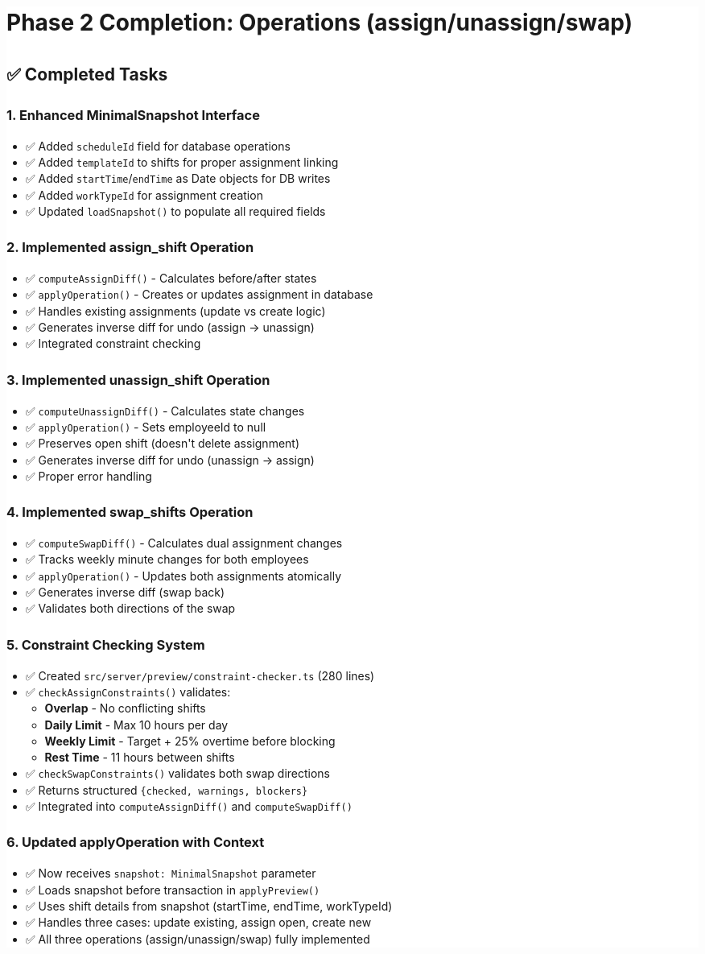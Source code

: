 # Phase 2 Completion: Operations (assign/unassign/swap)

## ✅ Completed Tasks

### 1. Enhanced MinimalSnapshot Interface
- ✅ Added `scheduleId` field for database operations
- ✅ Added `templateId` to shifts for proper assignment linking
- ✅ Added `startTime`/`endTime` as Date objects for DB writes
- ✅ Added `workTypeId` for assignment creation
- ✅ Updated `loadSnapshot()` to populate all required fields

### 2. Implemented assign_shift Operation
- ✅ `computeAssignDiff()` - Calculates before/after states
- ✅ `applyOperation()` - Creates or updates assignment in database
- ✅ Handles existing assignments (update vs create logic)
- ✅ Generates inverse diff for undo (assign → unassign)
- ✅ Integrated constraint checking

### 3. Implemented unassign_shift Operation
- ✅ `computeUnassignDiff()` - Calculates state changes
- ✅ `applyOperation()` - Sets employeeId to null
- ✅ Preserves open shift (doesn't delete assignment)
- ✅ Generates inverse diff for undo (unassign → assign)
- ✅ Proper error handling

### 4. Implemented swap_shifts Operation
- ✅ `computeSwapDiff()` - Calculates dual assignment changes
- ✅ Tracks weekly minute changes for both employees
- ✅ `applyOperation()` - Updates both assignments atomically
- ✅ Generates inverse diff (swap back)
- ✅ Validates both directions of the swap

### 5. Constraint Checking System
- ✅ Created `src/server/preview/constraint-checker.ts` (280 lines)
- ✅ `checkAssignConstraints()` validates:
  - **Overlap** - No conflicting shifts
  - **Daily Limit** - Max 10 hours per day
  - **Weekly Limit** - Target + 25% overtime before blocking
  - **Rest Time** - 11 hours between shifts
- ✅ `checkSwapConstraints()` validates both swap directions
- ✅ Returns structured `{checked, warnings, blockers}`
- ✅ Integrated into `computeAssignDiff()` and `computeSwapDiff()`

### 6. Updated applyOperation with Context
- ✅ Now receives `snapshot: MinimalSnapshot` parameter
- ✅ Loads snapshot before transaction in `applyPreview()`
- ✅ Uses shift details from snapshot (startTime, endTime, workTypeId)
- ✅ Handles three cases: update existing, assign open, create new
- ✅ All three operations (assign/unassign/swap) fully implemented
